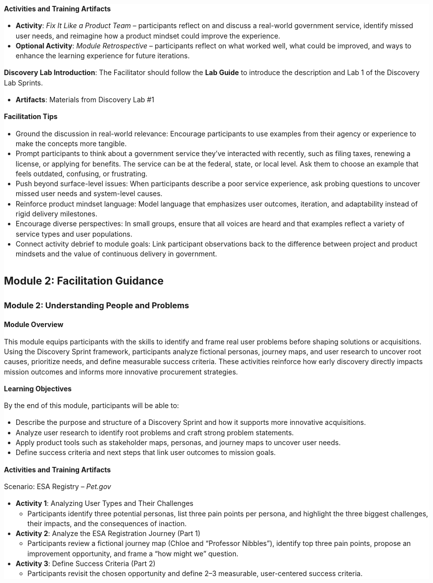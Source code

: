 **Activities and Training Artifacts**
- **Activity**: *Fix It Like a Product Team* – participants reflect on and discuss a real-world government service, identify missed user needs, and reimagine how a product mindset could improve the experience.
- **Optional Activity**: *Module Retrospective* – participants reflect on what worked well, what could be improved, and ways to enhance the learning experience for future iterations.

**Discovery Lab Introduction**: The Facilitator should follow the **Lab Guide** to introduce the description and Lab 1 of the Discovery Lab Sprints. 
- **Artifacts**: Materials from Discovery Lab #1

**Facilitation Tips**
- Ground the discussion in real-world relevance: Encourage participants to use examples from their agency or experience to make the concepts more tangible.
- Prompt participants to think about a government service they’ve interacted with recently, such as filing taxes, renewing a license, or applying for benefits. The service can be at the federal, state, or local level. Ask them to choose an example that feels outdated, confusing, or frustrating.
- Push beyond surface-level issues:  When participants describe a poor service experience, ask probing questions to uncover missed user needs and system-level causes.
- Reinforce product mindset language: Model language that emphasizes user outcomes, iteration, and adaptability instead of rigid delivery milestones.
- Encourage diverse perspectives: In small groups, ensure that all voices are heard and that examples reflect a variety of service types and user populations.
- Connect activity debrief to module goals: Link participant observations back to the difference between project and product mindsets and the value of continuous delivery in government.

## Module 2: Facilitation Guidance 
### Module 2: Understanding People and Problems

**Module Overview**

This module equips participants with the skills to identify and frame real user problems before shaping solutions or acquisitions. Using the Discovery Sprint framework, participants analyze fictional personas, journey maps, and user research to uncover root causes, prioritize needs, and define measurable success criteria. These activities reinforce how early discovery directly impacts mission outcomes and informs more innovative procurement strategies.

**Learning Objectives**

By the end of this module, participants will be able to:
- Describe the purpose and structure of a Discovery Sprint and how it supports more innovative acquisitions.
- Analyze user research to identify root problems and craft strong problem statements.
- Apply product tools such as stakeholder maps, personas, and journey maps to uncover user needs.
- Define success criteria and next steps that link user outcomes to mission goals.

**Activities and Training Artifacts**

Scenario: ESA Registry – _Pet.gov_
- **Activity 1**: Analyzing User Types and Their Challenges
    - Participants identify three potential personas, list three pain points per persona, and highlight the three biggest challenges, their impacts, and the consequences of inaction.
- **Activity 2**: Analyze the ESA Registration Journey (Part 1)
    - Participants review a fictional journey map (Chloe and “Professor Nibbles”), identify top three pain points, propose an improvement opportunity, and frame a “how might we” question.
- **Activity 3**: Define Success Criteria (Part 2)
    - Participants revisit the chosen opportunity and define 2–3 measurable, user-centered success criteria.

